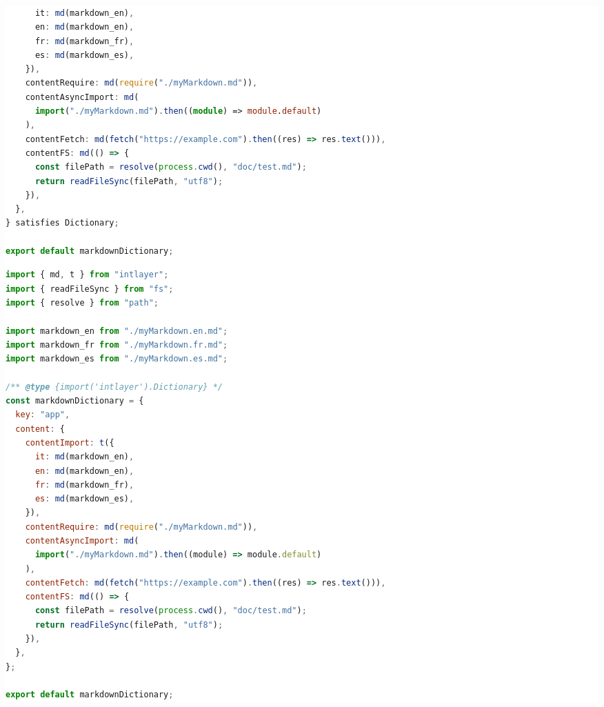 ```typescript fileName="markdownDictionary.content.ts" contentDeclarationFormat="typescript"
      it: md(markdown_en),
      en: md(markdown_en),
      fr: md(markdown_fr),
      es: md(markdown_es),
    }),
    contentRequire: md(require("./myMarkdown.md")),
    contentAsyncImport: md(
      import("./myMarkdown.md").then((module) => module.default)
    ),
    contentFetch: md(fetch("https://example.com").then((res) => res.text())),
    contentFS: md(() => {
      const filePath = resolve(process.cwd(), "doc/test.md");
      return readFileSync(filePath, "utf8");
    }),
  },
} satisfies Dictionary;

export default markdownDictionary;
```

```javascript fileName="markdownDictionary.content.mjs" contentDeclarationFormat="esm"
import { md, t } from "intlayer";
import { readFileSync } from "fs";
import { resolve } from "path";

import markdown_en from "./myMarkdown.en.md";
import markdown_fr from "./myMarkdown.fr.md";
import markdown_es from "./myMarkdown.es.md";

/** @type {import('intlayer').Dictionary} */
const markdownDictionary = {
  key: "app",
  content: {
    contentImport: t({
      it: md(markdown_en),
      en: md(markdown_en),
      fr: md(markdown_fr),
      es: md(markdown_es),
    }),
    contentRequire: md(require("./myMarkdown.md")),
    contentAsyncImport: md(
      import("./myMarkdown.md").then((module) => module.default)
    ),
    contentFetch: md(fetch("https://example.com").then((res) => res.text())),
    contentFS: md(() => {
      const filePath = resolve(process.cwd(), "doc/test.md");
      return readFileSync(filePath, "utf8");
    }),
  },
};

export default markdownDictionary;
```
